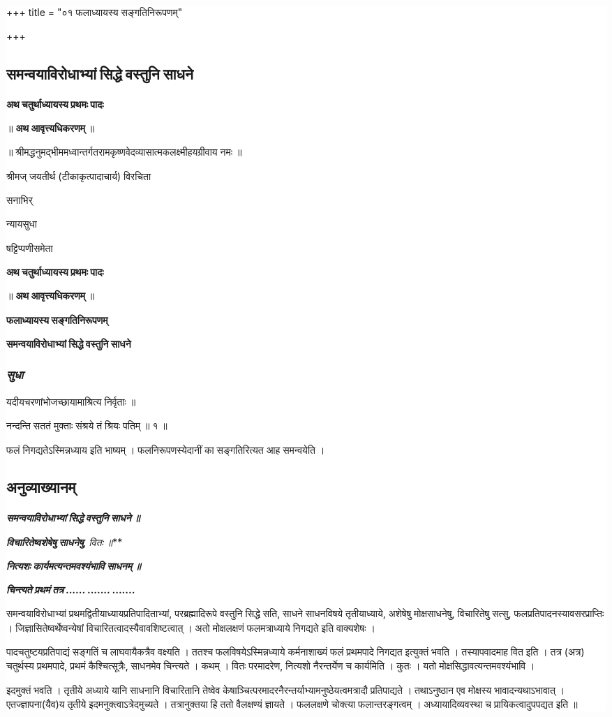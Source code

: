 +++
title = "०१ फलाध्यायस्य सङ्गतिनिरूपणम्"

+++


## समन्वयाविरोधाभ्यां सिद्धे वस्तुनि साधने

**अथ चतुर्थाध्यायस्य प्रथमः पादः**

॥ **अथ आवृत्त्यधिकरणम्** ॥

॥ श्रीमद्धनुमद्भीममध्वान्तर्गतरामकृष्णवेदव्यासात्मकलक्ष्मीहयग्रीवाय नमः ॥

श्रीमज् जयतीर्थ (टीकाकृत्पादाचार्य) विरचिता

सनाभिर्

न्यायसुधा

षट्टिप्पणीसमेता

**अथ चतुर्थाध्यायस्य प्रथमः पादः**

॥ **अथ आवृत्त्यधिकरणम्** ॥

**फलाध्यायस्य सङ्गतिनिरूपणम्**

**समन्वयाविरोधाभ्यां सिद्धे वस्तुनि साधने**

### ***सुधा***

यदीयचरणांभोजच्छायामाश्रित्य निर्वृताः ॥

नन्दन्ति सततं मुक्ताः संश्रये तं श्रियः पतिम् ॥ १ ॥

फलं निगद्यतेऽस्मिन्नध्याय इति भाष्यम् । फलनिरूपणस्येदानीं का सङ्गतिरित्यत आह समन्वयेति ।

## **अनुव्याख्यानम्**

***समन्वयाविरोधाभ्यां सिद्धे वस्तुनि साधने ॥***

***विचारितेष्वशेषेषु साधनेषु**, वितः ॥***

***नित्यशः कार्यमत्यन्तमवश्यंभावि साधनम् ॥***

***चिन्त्यते प्रथमं तत्र ...... ....... .......***

समन्वयाविरोधाभ्यां प्रथमद्वितीयाध्यायप्रतिपादिताभ्यां, परब्रह्मादिरूपे वस्तुनि सिद्धे सति, साधने साधनविषये तृतीयाध्याये, अशेषेषु मोक्षसाधनेषु, विचारितेषु सत्सु, फलप्रतिपादनस्यावसरप्राप्तिः । जिज्ञासितेष्वर्थेष्वन्येषां विचारितत्वादस्यैवावशिष्टत्वात् । अतो मोक्षलक्षणं फलमत्राध्याये निगद्यते इति वाक्यशेषः ।

पादचतुष्टयप्रतिपाद्यं सङ्गतिं च लाघवायैकत्रैव वक्ष्यति । ततश्च फलविषयेऽस्मिन्नध्याये कर्मनाशाख्यं फलं प्रथमपादे निगद्यत इत्युक्तं भवति । तस्यापवादमाह वित इति । तत्र (अत्र) चतुर्थस्य प्रथमपादे, प्रथमं कैश्चित्सूत्रैः, साधनमेव चिन्त्यते । कथम् । वितः परमादरेण, नित्यशो नैरन्तर्येण च कार्यमिति । कुतः । यतो मोक्षसिद्धावत्यन्तमवश्यंभावि ।

इदमुक्तं भवति । तृतीये अध्याये यानि साधनानि विचारितानि तेष्वेव केषाञ्चित्परमादरनैरन्तर्याभ्यामनुष्ठेयत्वमत्रादौ प्रतिपाद्यते । तथाऽनुष्ठान एव मोक्षस्य भावादन्यथाऽभावात् । एतज्ज्ञापना(यैव)य तृतीये इदमनुक्त्वाऽत्रेदमुच्यते । तत्रानुक्तया हि ततो वैलक्षण्यं ज्ञायते । फललक्षणे चोक्त्या फलान्तरङ्गत्वम् । अध्यायादिव्यवस्था च प्रायिकत्वादुपपद्यत इति ॥
